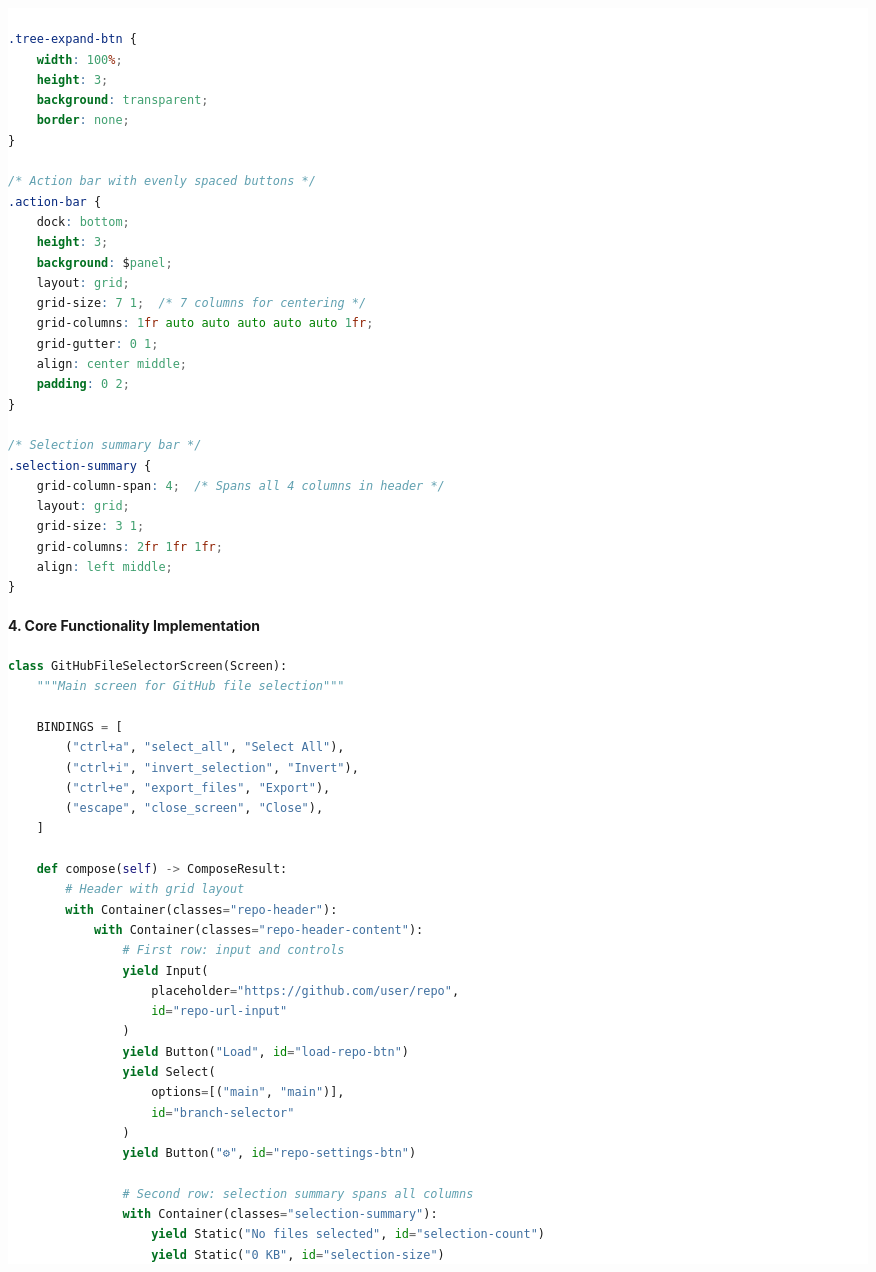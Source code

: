 ```css

.tree-expand-btn {
    width: 100%;
    height: 3;
    background: transparent;
    border: none;
}

/* Action bar with evenly spaced buttons */
.action-bar {
    dock: bottom;
    height: 3;
    background: $panel;
    layout: grid;
    grid-size: 7 1;  /* 7 columns for centering */
    grid-columns: 1fr auto auto auto auto auto 1fr;
    grid-gutter: 0 1;
    align: center middle;
    padding: 0 2;
}

/* Selection summary bar */
.selection-summary {
    grid-column-span: 4;  /* Spans all 4 columns in header */
    layout: grid;
    grid-size: 3 1;
    grid-columns: 2fr 1fr 1fr;
    align: left middle;
}
```

#### 4. Core Functionality Implementation

```python
class GitHubFileSelectorScreen(Screen):
    """Main screen for GitHub file selection"""
    
    BINDINGS = [
        ("ctrl+a", "select_all", "Select All"),
        ("ctrl+i", "invert_selection", "Invert"),
        ("ctrl+e", "export_files", "Export"),
        ("escape", "close_screen", "Close"),
    ]
    
    def compose(self) -> ComposeResult:
        # Header with grid layout
        with Container(classes="repo-header"):
            with Container(classes="repo-header-content"):
                # First row: input and controls
                yield Input(
                    placeholder="https://github.com/user/repo",
                    id="repo-url-input"
                )
                yield Button("Load", id="load-repo-btn")
                yield Select(
                    options=[("main", "main")],
                    id="branch-selector"
                )
                yield Button("⚙️", id="repo-settings-btn")
                
                # Second row: selection summary spans all columns
                with Container(classes="selection-summary"):
                    yield Static("No files selected", id="selection-count")
                    yield Static("0 KB", id="selection-size")
```